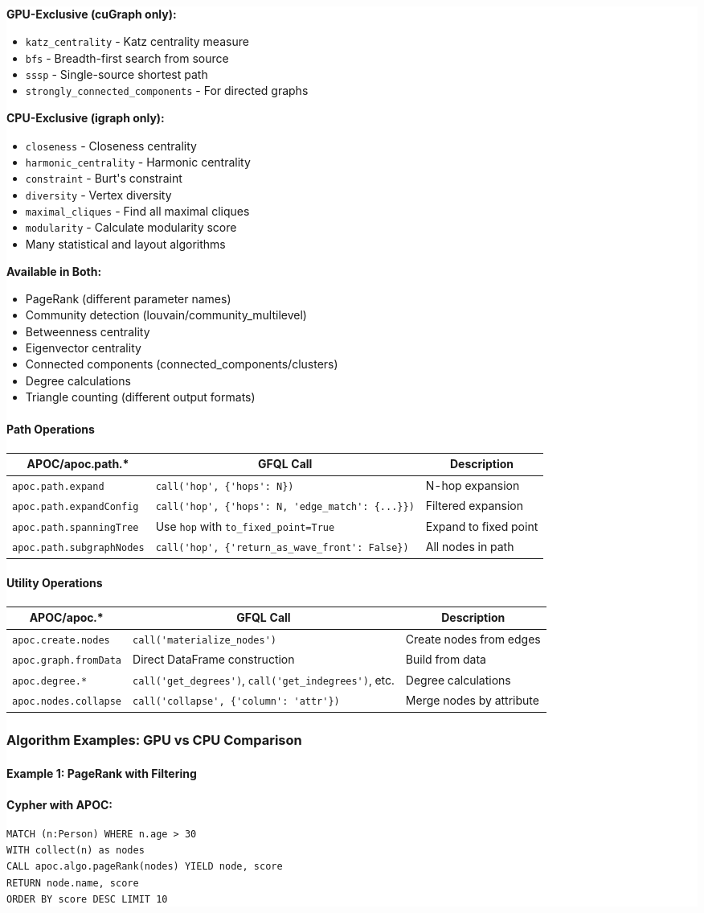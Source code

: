 **GPU-Exclusive (cuGraph only):**
- `katz_centrality` - Katz centrality measure
- `bfs` - Breadth-first search from source
- `sssp` - Single-source shortest path
- `strongly_connected_components` - For directed graphs

**CPU-Exclusive (igraph only):**
- `closeness` - Closeness centrality
- `harmonic_centrality` - Harmonic centrality
- `constraint` - Burt's constraint
- `diversity` - Vertex diversity
- `maximal_cliques` - Find all maximal cliques
- `modularity` - Calculate modularity score
- Many statistical and layout algorithms

**Available in Both:**
- PageRank (different parameter names)
- Community detection (louvain/community_multilevel)
- Betweenness centrality
- Eigenvector centrality
- Connected components (connected_components/clusters)
- Degree calculations
- Triangle counting (different output formats)

#### Path Operations

| APOC/apoc.path.* | GFQL Call | Description |
|------------------|-----------|-------------|
| `apoc.path.expand` | `call('hop', {'hops': N})` | N-hop expansion |
| `apoc.path.expandConfig` | `call('hop', {'hops': N, 'edge_match': {...}})` | Filtered expansion |
| `apoc.path.spanningTree` | Use `hop` with `to_fixed_point=True` | Expand to fixed point |
| `apoc.path.subgraphNodes` | `call('hop', {'return_as_wave_front': False})` | All nodes in path |

#### Utility Operations

| APOC/apoc.* | GFQL Call | Description |
|-------------|-----------|-------------|
| `apoc.create.nodes` | `call('materialize_nodes')` | Create nodes from edges |
| `apoc.graph.fromData` | Direct DataFrame construction | Build from data |
| `apoc.degree.*` | `call('get_degrees')`, `call('get_indegrees')`, etc. | Degree calculations |
| `apoc.nodes.collapse` | `call('collapse', {'column': 'attr'})` | Merge nodes by attribute |

### Algorithm Examples: GPU vs CPU Comparison

#### Example 1: PageRank with Filtering

**Cypher with APOC:**
```cypher
MATCH (n:Person) WHERE n.age > 30
WITH collect(n) as nodes
CALL apoc.algo.pageRank(nodes) YIELD node, score
RETURN node.name, score
ORDER BY score DESC LIMIT 10
```
